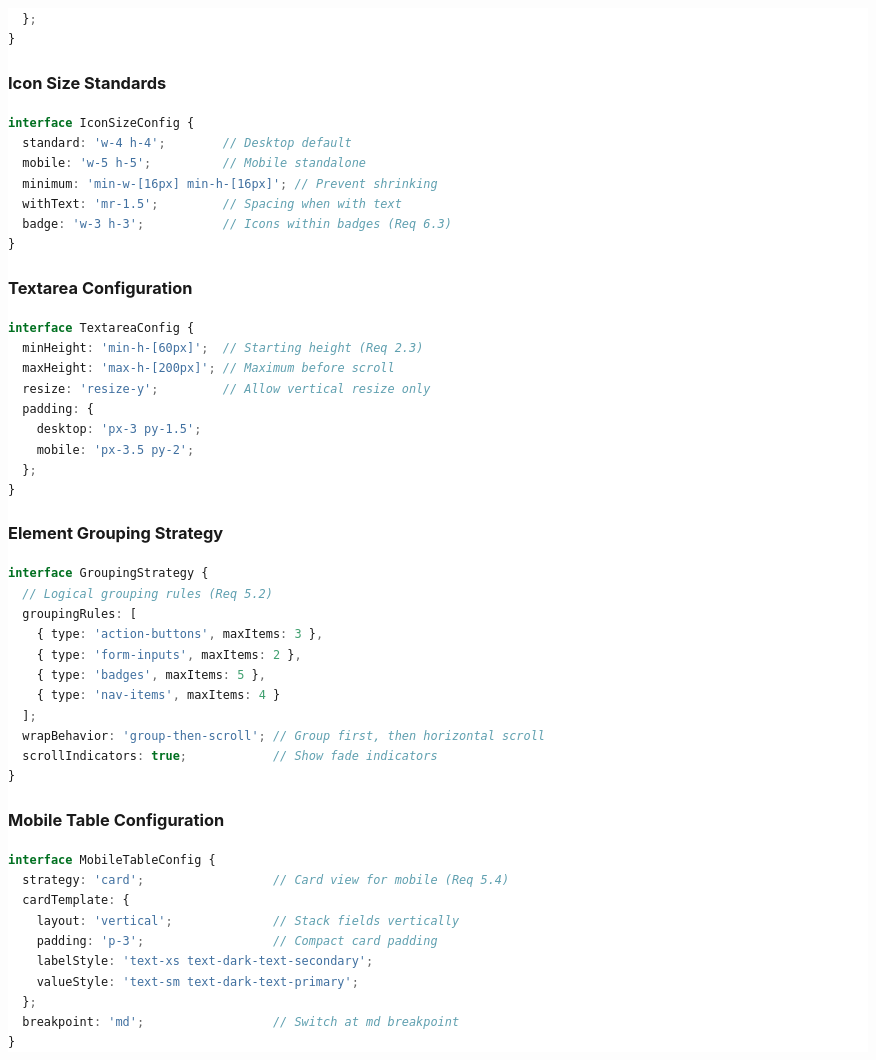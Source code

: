 ```typescript
  };
}
```

### Icon Size Standards
```typescript
interface IconSizeConfig {
  standard: 'w-4 h-4';        // Desktop default
  mobile: 'w-5 h-5';          // Mobile standalone
  minimum: 'min-w-[16px] min-h-[16px]'; // Prevent shrinking
  withText: 'mr-1.5';         // Spacing when with text
  badge: 'w-3 h-3';           // Icons within badges (Req 6.3)
}
```

### Textarea Configuration
```typescript
interface TextareaConfig {
  minHeight: 'min-h-[60px]';  // Starting height (Req 2.3)
  maxHeight: 'max-h-[200px]'; // Maximum before scroll
  resize: 'resize-y';         // Allow vertical resize only
  padding: {
    desktop: 'px-3 py-1.5';
    mobile: 'px-3.5 py-2';
  };
}
```

### Element Grouping Strategy
```typescript
interface GroupingStrategy {
  // Logical grouping rules (Req 5.2)
  groupingRules: [
    { type: 'action-buttons', maxItems: 3 },
    { type: 'form-inputs', maxItems: 2 },
    { type: 'badges', maxItems: 5 },
    { type: 'nav-items', maxItems: 4 }
  ];
  wrapBehavior: 'group-then-scroll'; // Group first, then horizontal scroll
  scrollIndicators: true;            // Show fade indicators
}
```

### Mobile Table Configuration
```typescript
interface MobileTableConfig {
  strategy: 'card';                  // Card view for mobile (Req 5.4)
  cardTemplate: {
    layout: 'vertical';              // Stack fields vertically
    padding: 'p-3';                  // Compact card padding
    labelStyle: 'text-xs text-dark-text-secondary';
    valueStyle: 'text-sm text-dark-text-primary';
  };
  breakpoint: 'md';                  // Switch at md breakpoint
}
```
